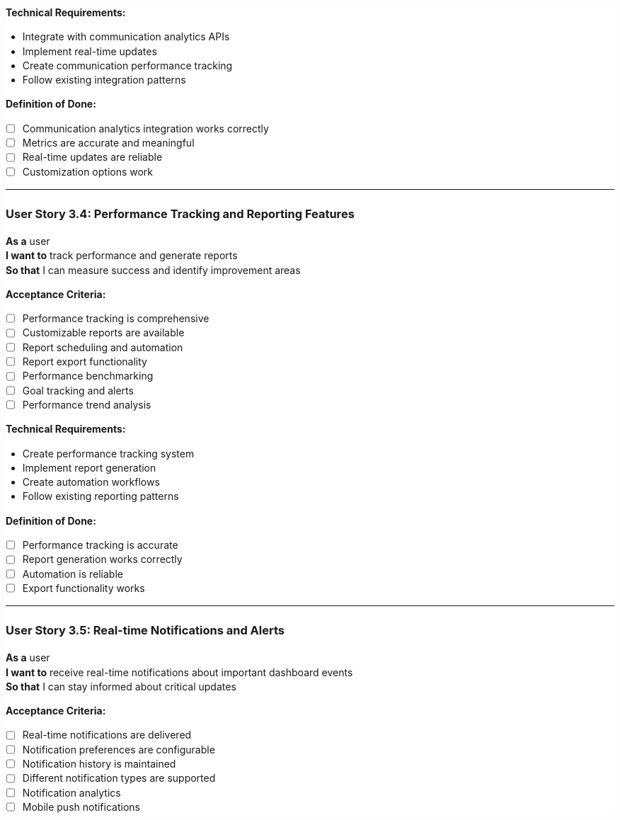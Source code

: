 **Technical Requirements:**
- Integrate with communication analytics APIs
- Implement real-time updates
- Create communication performance tracking
- Follow existing integration patterns

**Definition of Done:**
- [ ] Communication analytics integration works correctly
- [ ] Metrics are accurate and meaningful
- [ ] Real-time updates are reliable
- [ ] Customization options work

---

### User Story 3.4: Performance Tracking and Reporting Features
**As a** user  
**I want to** track performance and generate reports  
**So that** I can measure success and identify improvement areas

**Acceptance Criteria:**
- [ ] Performance tracking is comprehensive
- [ ] Customizable reports are available
- [ ] Report scheduling and automation
- [ ] Report export functionality
- [ ] Performance benchmarking
- [ ] Goal tracking and alerts
- [ ] Performance trend analysis

**Technical Requirements:**
- Create performance tracking system
- Implement report generation
- Create automation workflows
- Follow existing reporting patterns

**Definition of Done:**
- [ ] Performance tracking is accurate
- [ ] Report generation works correctly
- [ ] Automation is reliable
- [ ] Export functionality works

---

### User Story 3.5: Real-time Notifications and Alerts
**As a** user  
**I want to** receive real-time notifications about important dashboard events  
**So that** I can stay informed about critical updates

**Acceptance Criteria:**
- [ ] Real-time notifications are delivered
- [ ] Notification preferences are configurable
- [ ] Notification history is maintained
- [ ] Different notification types are supported
- [ ] Notification analytics
- [ ] Mobile push notifications
